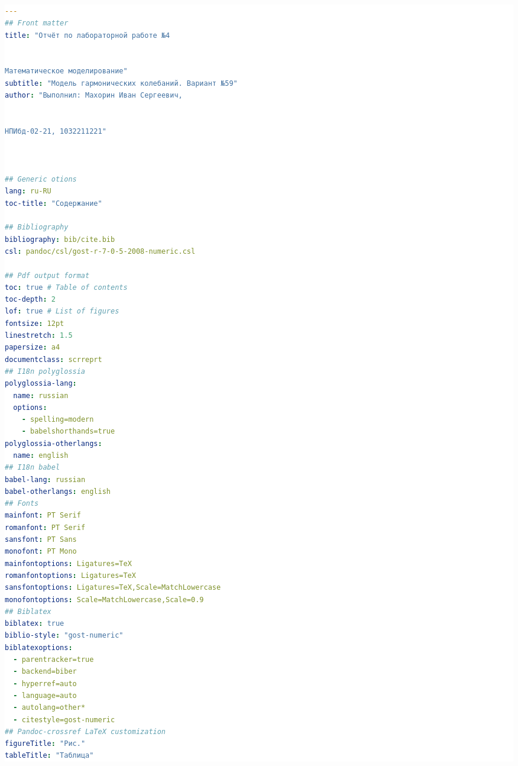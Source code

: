 ```yaml
---
## Front matter
title: "Отчёт по лабораторной работе №4


Математическое моделирование"
subtitle: "Модель гармонических колебаний. Вариант №59"
author: "Выполнил: Махорин Иван Сергеевич, 


НПИбд-02-21, 1032211221"



## Generic otions
lang: ru-RU
toc-title: "Содержание"

## Bibliography
bibliography: bib/cite.bib
csl: pandoc/csl/gost-r-7-0-5-2008-numeric.csl

## Pdf output format
toc: true # Table of contents
toc-depth: 2
lof: true # List of figures
fontsize: 12pt
linestretch: 1.5
papersize: a4
documentclass: scrreprt
## I18n polyglossia
polyglossia-lang:
  name: russian
  options:
	- spelling=modern
	- babelshorthands=true
polyglossia-otherlangs:
  name: english
## I18n babel
babel-lang: russian
babel-otherlangs: english
## Fonts
mainfont: PT Serif
romanfont: PT Serif
sansfont: PT Sans
monofont: PT Mono
mainfontoptions: Ligatures=TeX
romanfontoptions: Ligatures=TeX
sansfontoptions: Ligatures=TeX,Scale=MatchLowercase
monofontoptions: Scale=MatchLowercase,Scale=0.9
## Biblatex
biblatex: true
biblio-style: "gost-numeric"
biblatexoptions:
  - parentracker=true
  - backend=biber
  - hyperref=auto
  - language=auto
  - autolang=other*
  - citestyle=gost-numeric
## Pandoc-crossref LaTeX customization
figureTitle: "Рис."
tableTitle: "Таблица"
```
